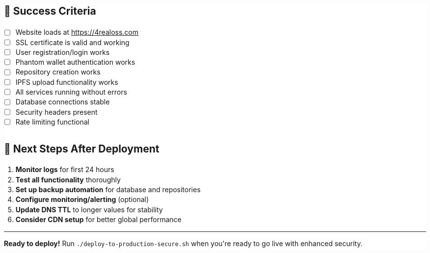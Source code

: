 ## 🎉 Success Criteria

- [ ] Website loads at https://4realoss.com
- [ ] SSL certificate is valid and working
- [ ] User registration/login works
- [ ] Phantom wallet authentication works
- [ ] Repository creation works
- [ ] IPFS upload functionality works
- [ ] All services running without errors
- [ ] Database connections stable
- [ ] Security headers present
- [ ] Rate limiting functional

## 🔄 Next Steps After Deployment

1. **Monitor logs** for first 24 hours
2. **Test all functionality** thoroughly
3. **Set up backup automation** for database and repositories
4. **Configure monitoring/alerting** (optional)
5. **Update DNS TTL** to longer values for stability
6. **Consider CDN setup** for better global performance

---

**Ready to deploy!** Run `./deploy-to-production-secure.sh` when you're ready to go live with enhanced security.